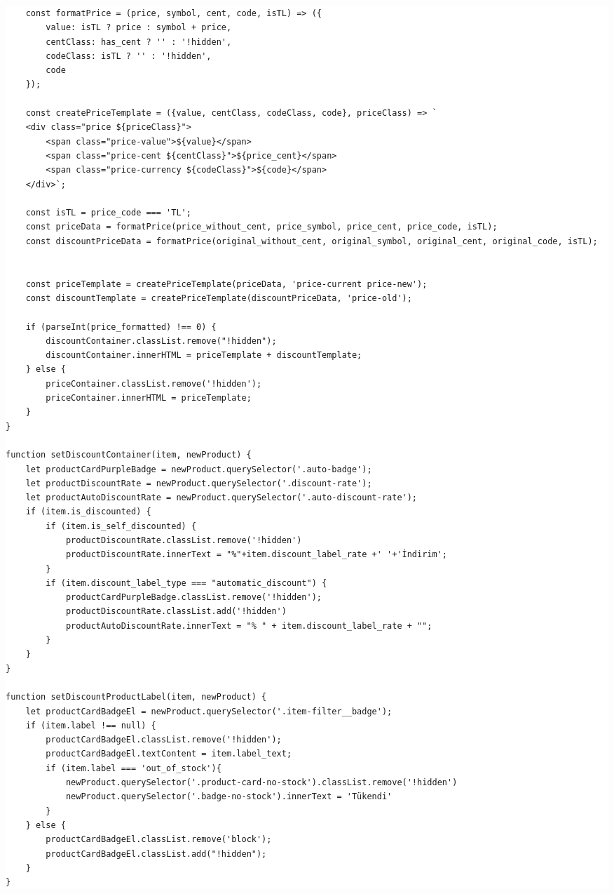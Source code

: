         const formatPrice = (price, symbol, cent, code, isTL) => ({
            value: isTL ? price : symbol + price,
            centClass: has_cent ? '' : '!hidden',
            codeClass: isTL ? '' : '!hidden',
            code
        });

        const createPriceTemplate = ({value, centClass, codeClass, code}, priceClass) => `
        <div class="price ${priceClass}">
            <span class="price-value">${value}</span>
            <span class="price-cent ${centClass}">${price_cent}</span>
            <span class="price-currency ${codeClass}">${code}</span>
        </div>`;

        const isTL = price_code === 'TL';
        const priceData = formatPrice(price_without_cent, price_symbol, price_cent, price_code, isTL);
        const discountPriceData = formatPrice(original_without_cent, original_symbol, original_cent, original_code, isTL);


        const priceTemplate = createPriceTemplate(priceData, 'price-current price-new');
        const discountTemplate = createPriceTemplate(discountPriceData, 'price-old');

        if (parseInt(price_formatted) !== 0) {
            discountContainer.classList.remove("!hidden");
            discountContainer.innerHTML = priceTemplate + discountTemplate;
        } else {
            priceContainer.classList.remove('!hidden');
            priceContainer.innerHTML = priceTemplate;
        }
    }

    function setDiscountContainer(item, newProduct) {
        let productCardPurpleBadge = newProduct.querySelector('.auto-badge');
        let productDiscountRate = newProduct.querySelector('.discount-rate');
        let productAutoDiscountRate = newProduct.querySelector('.auto-discount-rate');
        if (item.is_discounted) {
            if (item.is_self_discounted) {
                productDiscountRate.classList.remove('!hidden')
                productDiscountRate.innerText = "%"+item.discount_label_rate +' '+'İndirim';
            }
            if (item.discount_label_type === "automatic_discount") {
                productCardPurpleBadge.classList.remove('!hidden');
                productDiscountRate.classList.add('!hidden')
                productAutoDiscountRate.innerText = "% " + item.discount_label_rate + "";
            }
        }
    }

    function setDiscountProductLabel(item, newProduct) {
        let productCardBadgeEl = newProduct.querySelector('.item-filter__badge');
        if (item.label !== null) {
            productCardBadgeEl.classList.remove('!hidden');
            productCardBadgeEl.textContent = item.label_text;
            if (item.label === 'out_of_stock'){
                newProduct.querySelector('.product-card-no-stock').classList.remove('!hidden')
                newProduct.querySelector('.badge-no-stock').innerText = 'Tükendi'
            }
        } else {
            productCardBadgeEl.classList.remove('block');
            productCardBadgeEl.classList.add("!hidden");
        }
    }
